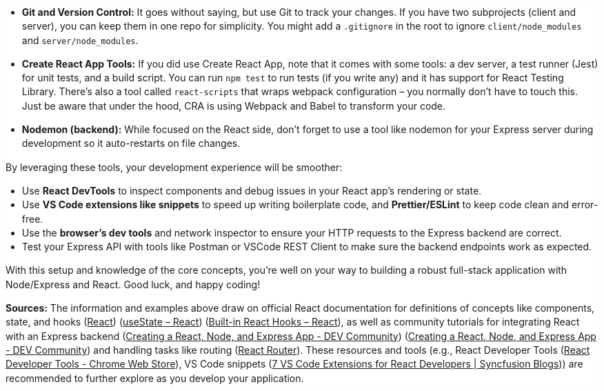 - **Git and Version Control:** It goes without saying, but use Git to track your changes. If you have two subprojects (client and server), you can keep them in one repo for simplicity. You might add a `.gitignore` in the root to ignore `client/node_modules` and `server/node_modules`.

- **Create React App Tools:** If you did use Create React App, note that it comes with some tools: a dev server, a test runner (Jest) for unit tests, and a build script. You can run `npm test` to run tests (if you write any) and it has support for React Testing Library. There’s also a tool called `react-scripts` that wraps webpack configuration – you normally don’t have to touch this. Just be aware that under the hood, CRA is using Webpack and Babel to transform your code.

- **Nodemon (backend):** While focused on the React side, don’t forget to use a tool like nodemon for your Express server during development so it auto-restarts on file changes.

By leveraging these tools, your development experience will be smoother:
- Use **React DevTools** to inspect components and debug issues in your React app’s rendering or state.
- Use **VS Code extensions like snippets** to speed up writing boilerplate code, and **Prettier/ESLint** to keep code clean and error-free.
- Use the **browser’s dev tools** and network inspector to ensure your HTTP requests to the Express backend are correct.
- Test your Express API with tools like Postman or VSCode REST Client to make sure the backend endpoints work as expected.

With this setup and knowledge of the core concepts, you’re well on your way to building a robust full-stack application with Node/Express and React. Good luck, and happy coding!

**Sources:** The information and examples above draw on official React documentation for definitions of concepts like components, state, and hooks ([React](https://react.dev/#:~:text=Create%20user%20interfaces%20from%20components)) ([useState – React](https://react.dev/reference/react/useState#:~:text=,state%20variable%20to%20your%20component)) ([Built-in React Hooks – React](https://react.dev/reference/react/hooks#:~:text=Effect%20Hooks)), as well as community tutorials for integrating React with an Express backend ([Creating a React, Node, and Express App - DEV Community](https://dev.to/techcheck/creating-a-react-node-and-express-app-1ieg#:~:text=So%2C%20the%20way%20we%E2%80%99re%20going,client)) ([Creating a React, Node, and Express App - DEV Community](https://dev.to/techcheck/creating-a-react-node-and-express-app-1ieg#:~:text=But%20wait%21%20We%27ll%20get%20the,dreaded%20CORS%20error)) and handling tasks like routing ([React Router](https://www.w3schools.com/react/react_router.asp#:~:text=%60,keep%20track%20of%20browsing%20history)). These resources and tools (e.g., React Developer Tools ([React Developer Tools - Chrome Web Store](https://chromewebstore.google.com/detail/react-developer-tools/fmkadmapgofadopljbjfkapdkoienihi?hl=en#:~:text=React%20Developer%20Tools%20is%20a,inspect%20the%20React%20component%20hierarchies)), VS Code snippets ([7 VS Code Extensions for React Developers | Syncfusion Blogs](https://www.syncfusion.com/blogs/post/react-vs-code-extensions#:~:text=ES7%2B%20React%2FRedux%2FReact,So%2C%20this))) are recommended to further explore as you develop your application.
